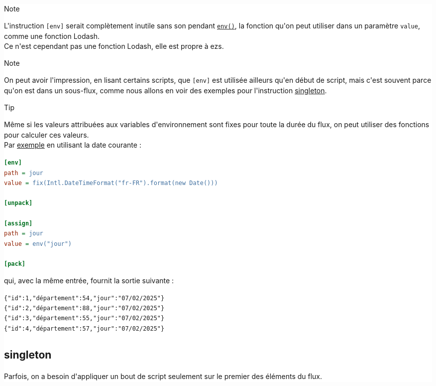 > [!NOTE]  
> L'instruction `[env]` serait complètement inutile sans son pendant
> [`env()`](https://inist-cnrs.github.io/ezs/#/coding-ini?id=%c3%80-partir-d39une-variable-d39environnement),
> la fonction qu'on peut utiliser dans un paramètre `value`, comme une fonction
> Lodash.  
> Ce n'est cependant pas une fonction Lodash, elle est propre à ezs.  

> [!NOTE]  
> On peut avoir l'impression, en lisant certains scripts, que `[env]` est
> utilisée ailleurs qu'en début de script, mais c'est souvent parce qu'on est
> dans un sous-flux, comme nous allons en voir des exemples pour l'instruction
> [singleton](#singleton).  

> [!TIP]  
> Même si les valeurs attribuées aux variables d'environnement sont fixes pour
> toute la durée du flux, on peut utiliser des fonctions pour calculer ces
> valeurs.  
> Par
> [exemple](http://ezs-playground.daf.intra.inist.fr/?x=eyJpbnB1dCI6InsgXCJpZFwiOiAxLCBcImTpcGFydGVtZW50XCI6IDU0IH1cbnsgXCJpZFwiOiAyLCBcImTpcGFydGVtZW50XCI6IDg4IH1cbnsgXCJpZFwiOiAzLCBcImTpcGFydGVtZW50XCI6IDU1IH1cbnsgXCJpZFwiOiA0LCBcImTpcGFydGVtZW50XCI6IDU3IH0iLCJzY3JpcHQiOiJbZW52XVxucGF0aCA9IGpvdXJcbnZhbHVlID0gZml4KEludGwuRGF0ZVRpbWVGb3JtYXQoXCJmci1GUlwiKS5mb3JtYXQobmV3IERhdGUoKSkpXG5cblt1bnBhY2tdXG5cblthc3NpZ25dXG5wYXRoID0gam91clxudmFsdWUgPSBlbnYoXCJqb3VyXCIpXG5cbltwYWNrXSJ9)
> en utilisant la date courante&nbsp;:  
>
> ```ini
> [env]
> path = jour
> value = fix(Intl.DateTimeFormat("fr-FR").format(new Date()))
> 
> [unpack]
> 
> [assign]
> path = jour
> value = env("jour")
> 
> [pack]
> ```
>
> qui, avec la même entrée, fournit la sortie suivante&nbsp;:
>
> ```jsonl
> {"id":1,"département":54,"jour":"07/02/2025"}
> {"id":2,"département":88,"jour":"07/02/2025"}
> {"id":3,"département":55,"jour":"07/02/2025"}
> {"id":4,"département":57,"jour":"07/02/2025"}
> ```

## singleton

Parfois, on a besoin d'appliquer un bout de script seulement sur le premier des
éléments du flux.  
